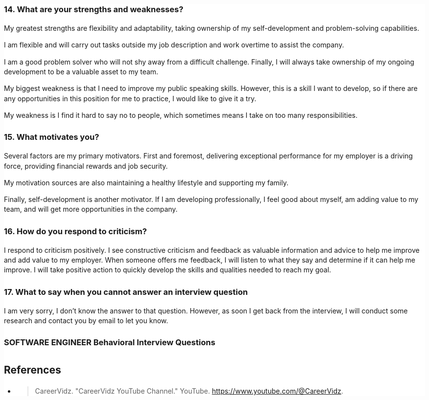 ### 14. What are your strengths and weaknesses?

My greatest strengths are flexibility and adaptability, taking ownership of my self-development and problem-solving capabilities.

I am flexible and will carry out tasks outside my job description and work overtime to assist the company.

I am a good problem solver who will not shy away from a difficult challenge. Finally, I will always take ownership of my ongoing development to be a valuable asset to my team.

My biggest weakness is that I need to improve my public speaking skills. However, this is a skill I want to develop, so if there are any opportunities in this position for me to practice, I would like to give it a try.

My weakness is I find it hard to say no to people, which sometimes means I take on too many responsibilities.

### 15. What motivates you?

Several factors are my primary motivators. First and foremost, delivering exceptional performance for my employer is a driving force, providing financial rewards and job security.

My motivation sources are also maintaining a healthy lifestyle and supporting my family.

Finally, self-development is another motivator. If I am developing professionally, I feel good about myself, am adding value to my team, and will get more opportunities in the company.

### 16. How do you respond to criticism?

I respond to criticism positively. I see constructive criticism and feedback as valuable information and advice to help me improve and add value to my employer. When someone offers me feedback, I will listen to what they say and determine if it can help me improve. I will take positive action to quickly develop the skills and qualities needed to reach my goal.

### 17. What to say when you cannot answer an interview question

I am very sorry, I don’t know the answer to that question. However, as soon I get back from the interview, I will conduct some research and contact you by email to let you know.

### SOFTWARE ENGINEER Behavioral Interview Questions

<iframe width="560" height="315" src="https://www.youtube.com/embed/ktUHzfvCNs8?si=KUnpkYTAeOViWIEw" title="YouTube video player" frameborder="0" allow="accelerometer; autoplay; clipboard-write; encrypted-media; gyroscope; picture-in-picture; web-share" referrerpolicy="strict-origin-when-cross-origin" allowfullscreen></iframe>


## References

 - >CareerVidz. "CareerVidz YouTube Channel." YouTube. https://www.youtube.com/@CareerVidz.

